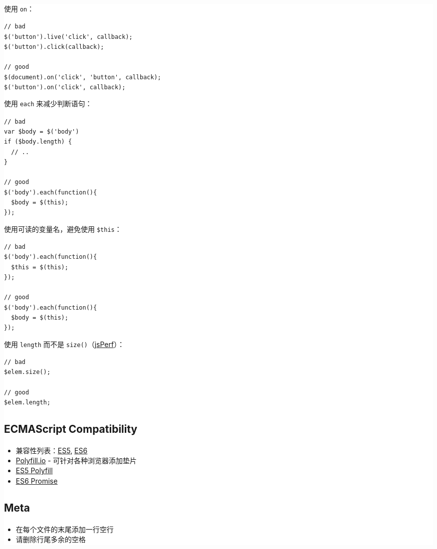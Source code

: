 使用 `on`：

    // bad
    $('button').live('click', callback);
    $('button').click(callback);

    // good
    $(document).on('click', 'button', callback);
    $('button').on('click', callback);

使用 `each` 来减少判断语句：

    // bad
    var $body = $('body')
    if ($body.length) {
      // ..
    }

    // good
    $('body').each(function(){
      $body = $(this);
    });

使用可读的变量名，避免使用 `$this`：

    // bad
    $('body').each(function(){
      $this = $(this);
    });

    // good
    $('body').each(function(){
      $body = $(this);
    });

使用 `length` 而不是 `size()`（[jsPerf](http://jsperf.com/size-vs-length/5)）：

    // bad
    $elem.size();

    // good
    $elem.length;

## ECMAScript Compatibility

- 兼容性列表：[ES5](http://kangax.github.io/es5-compat-table/), [ES6](http://kangax.github.io/es5-compat-table/es6/)
- [Polyfill.io](http://polyfill.io/) - 可针对各种浏览器添加垫片
- [ES5 Polyfill](https://github.com/es-shims/es5-shim)
- [ES6 Promise](https://github.com/jakearchibald/ES6-Promises)

## Meta

- 在每个文件的末尾添加一行空行
- 请删除行尾多余的空格